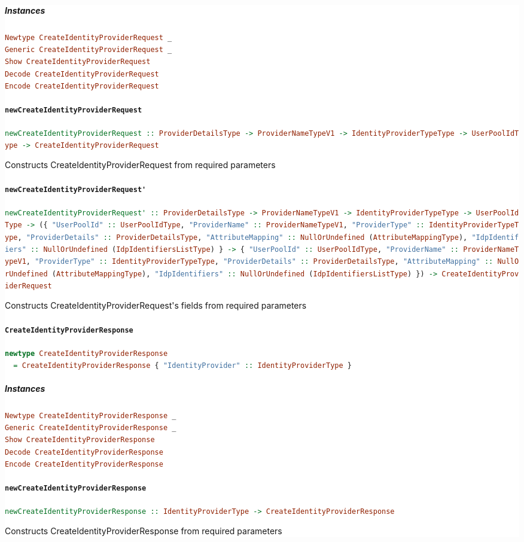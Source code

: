 ##### Instances
``` purescript
Newtype CreateIdentityProviderRequest _
Generic CreateIdentityProviderRequest _
Show CreateIdentityProviderRequest
Decode CreateIdentityProviderRequest
Encode CreateIdentityProviderRequest
```

#### `newCreateIdentityProviderRequest`

``` purescript
newCreateIdentityProviderRequest :: ProviderDetailsType -> ProviderNameTypeV1 -> IdentityProviderTypeType -> UserPoolIdType -> CreateIdentityProviderRequest
```

Constructs CreateIdentityProviderRequest from required parameters

#### `newCreateIdentityProviderRequest'`

``` purescript
newCreateIdentityProviderRequest' :: ProviderDetailsType -> ProviderNameTypeV1 -> IdentityProviderTypeType -> UserPoolIdType -> ({ "UserPoolId" :: UserPoolIdType, "ProviderName" :: ProviderNameTypeV1, "ProviderType" :: IdentityProviderTypeType, "ProviderDetails" :: ProviderDetailsType, "AttributeMapping" :: NullOrUndefined (AttributeMappingType), "IdpIdentifiers" :: NullOrUndefined (IdpIdentifiersListType) } -> { "UserPoolId" :: UserPoolIdType, "ProviderName" :: ProviderNameTypeV1, "ProviderType" :: IdentityProviderTypeType, "ProviderDetails" :: ProviderDetailsType, "AttributeMapping" :: NullOrUndefined (AttributeMappingType), "IdpIdentifiers" :: NullOrUndefined (IdpIdentifiersListType) }) -> CreateIdentityProviderRequest
```

Constructs CreateIdentityProviderRequest's fields from required parameters

#### `CreateIdentityProviderResponse`

``` purescript
newtype CreateIdentityProviderResponse
  = CreateIdentityProviderResponse { "IdentityProvider" :: IdentityProviderType }
```

##### Instances
``` purescript
Newtype CreateIdentityProviderResponse _
Generic CreateIdentityProviderResponse _
Show CreateIdentityProviderResponse
Decode CreateIdentityProviderResponse
Encode CreateIdentityProviderResponse
```

#### `newCreateIdentityProviderResponse`

``` purescript
newCreateIdentityProviderResponse :: IdentityProviderType -> CreateIdentityProviderResponse
```

Constructs CreateIdentityProviderResponse from required parameters
